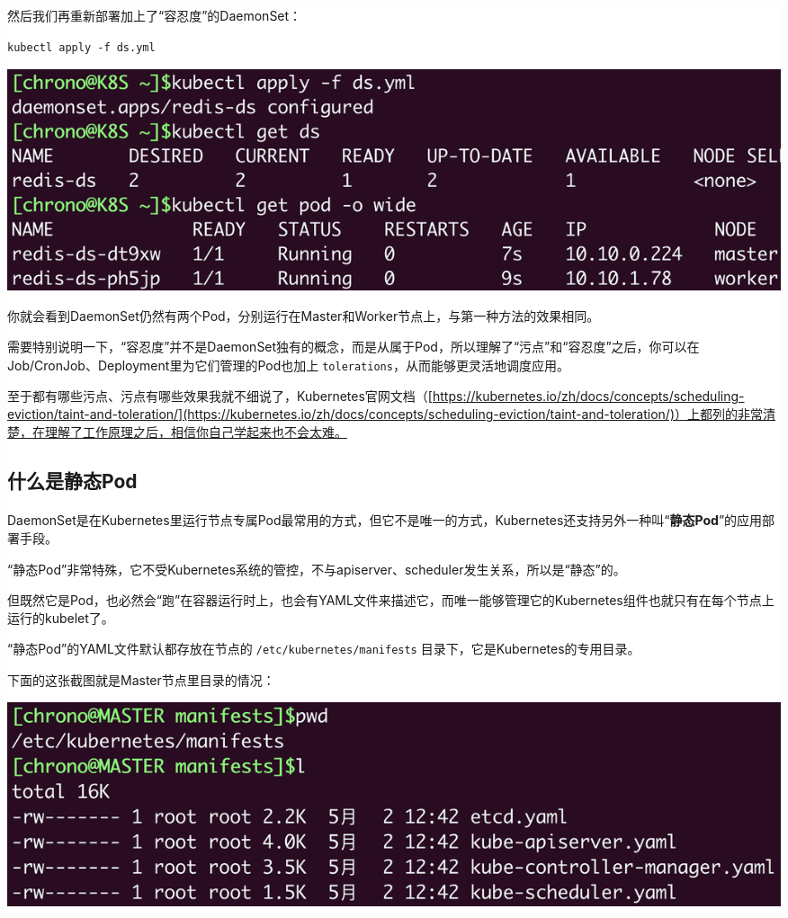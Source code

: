 然后我们再重新部署加上了“容忍度”的DaemonSet：

```undefined
kubectl apply -f ds.yml
```

![图片](assets/19_07.png)

你就会看到DaemonSet仍然有两个Pod，分别运行在Master和Worker节点上，与第一种方法的效果相同。

需要特别说明一下，“容忍度”并不是DaemonSet独有的概念，而是从属于Pod，所以理解了“污点”和“容忍度”之后，你可以在Job/CronJob、Deployment里为它们管理的Pod也加上 `tolerations`，从而能够更灵活地调度应用。

至于都有哪些污点、污点有哪些效果我就不细说了，Kubernetes官网文档（[https://kubernetes.io/zh/docs/concepts/scheduling-eviction/taint-and-toleration/](https://kubernetes.io/zh/docs/concepts/scheduling-eviction/taint-and-toleration/)）上都列的非常清楚，在理解了工作原理之后，相信你自己学起来也不会太难。

## 什么是静态Pod

DaemonSet是在Kubernetes里运行节点专属Pod最常用的方式，但它不是唯一的方式，Kubernetes还支持另外一种叫“**静态Pod**”的应用部署手段。

“静态Pod”非常特殊，它不受Kubernetes系统的管控，不与apiserver、scheduler发生关系，所以是“静态”的。

但既然它是Pod，也必然会“跑”在容器运行时上，也会有YAML文件来描述它，而唯一能够管理它的Kubernetes组件也就只有在每个节点上运行的kubelet了。

“静态Pod”的YAML文件默认都存放在节点的 `/etc/kubernetes/manifests` 目录下，它是Kubernetes的专用目录。

下面的这张截图就是Master节点里目录的情况：

![图片](assets/19_08.png)
